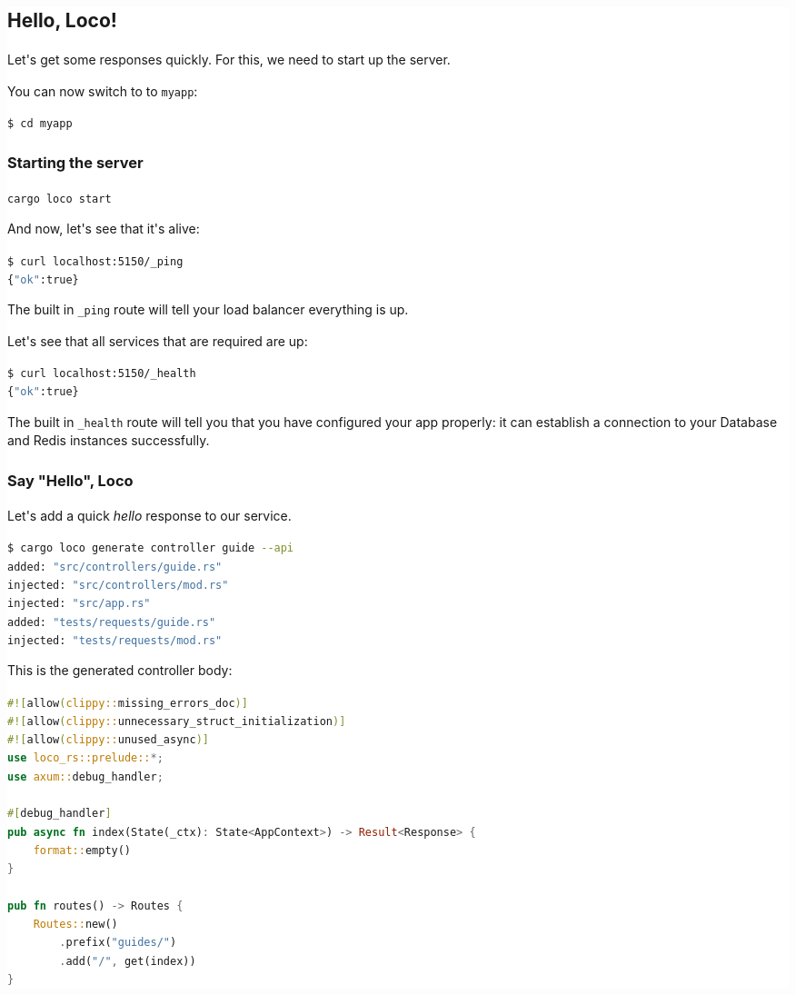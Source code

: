 ## Hello, Loco!

Let's get some responses quickly. For this, we need to start up the server.

You can now switch to to `myapp`:

```sh
$ cd myapp
```

### Starting the server


```sh
cargo loco start
```


And now, let's see that it's alive:

```sh
$ curl localhost:5150/_ping
{"ok":true}
```

The built in `_ping` route will tell your load balancer everything is up.

Let's see that all services that are required are up:

```sh
$ curl localhost:5150/_health
{"ok":true}
```

<div class="infobox">
The built in <code>_health</code> route will tell you that you have configured your app properly: it can establish a connection to your Database and Redis instances successfully.
</div>

### Say "Hello", Loco

Let's add a quick _hello_ response to our service.

```sh
$ cargo loco generate controller guide --api
added: "src/controllers/guide.rs"
injected: "src/controllers/mod.rs"
injected: "src/app.rs"
added: "tests/requests/guide.rs"
injected: "tests/requests/mod.rs"
```

This is the generated controller body:

```rust
#![allow(clippy::missing_errors_doc)]
#![allow(clippy::unnecessary_struct_initialization)]
#![allow(clippy::unused_async)]
use loco_rs::prelude::*;
use axum::debug_handler;

#[debug_handler]
pub async fn index(State(_ctx): State<AppContext>) -> Result<Response> {
    format::empty()
}

pub fn routes() -> Routes {
    Routes::new()
        .prefix("guides/")
        .add("/", get(index))
}
```